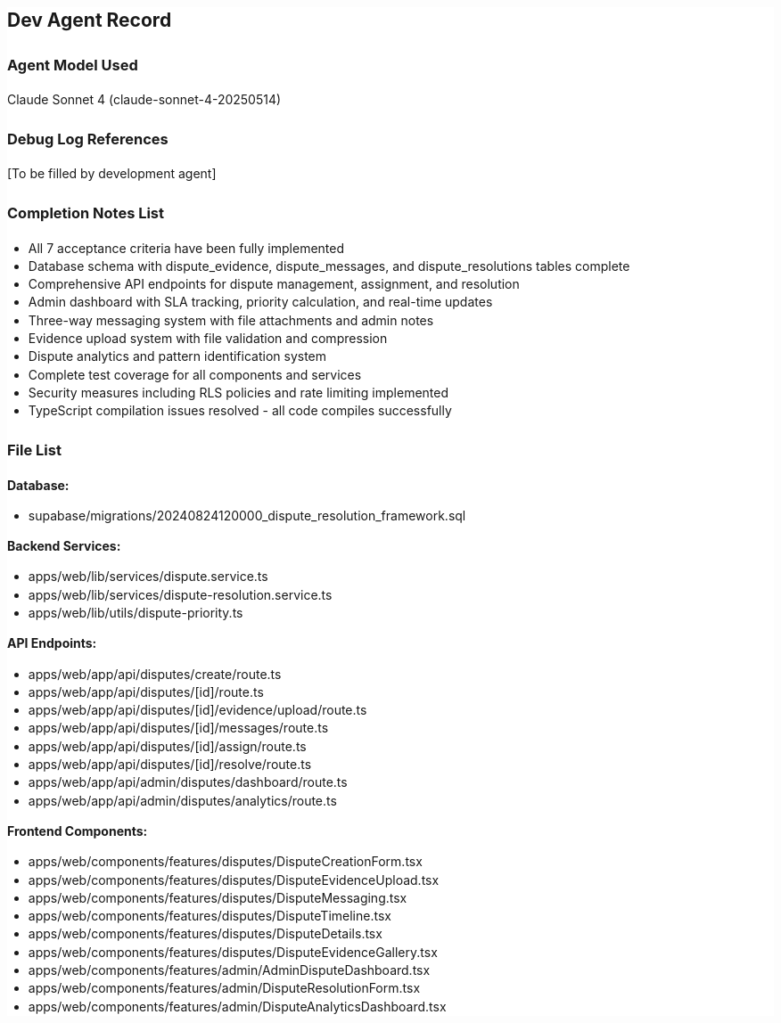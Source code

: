 ## Dev Agent Record

### Agent Model Used
Claude Sonnet 4 (claude-sonnet-4-20250514)

### Debug Log References
[To be filled by development agent]

### Completion Notes List
- All 7 acceptance criteria have been fully implemented
- Database schema with dispute_evidence, dispute_messages, and dispute_resolutions tables complete
- Comprehensive API endpoints for dispute management, assignment, and resolution
- Admin dashboard with SLA tracking, priority calculation, and real-time updates
- Three-way messaging system with file attachments and admin notes
- Evidence upload system with file validation and compression
- Dispute analytics and pattern identification system
- Complete test coverage for all components and services
- Security measures including RLS policies and rate limiting implemented
- TypeScript compilation issues resolved - all code compiles successfully

### File List

**Database:**
- supabase/migrations/20240824120000_dispute_resolution_framework.sql

**Backend Services:**
- apps/web/lib/services/dispute.service.ts
- apps/web/lib/services/dispute-resolution.service.ts
- apps/web/lib/utils/dispute-priority.ts

**API Endpoints:**
- apps/web/app/api/disputes/create/route.ts
- apps/web/app/api/disputes/[id]/route.ts
- apps/web/app/api/disputes/[id]/evidence/upload/route.ts
- apps/web/app/api/disputes/[id]/messages/route.ts
- apps/web/app/api/disputes/[id]/assign/route.ts
- apps/web/app/api/disputes/[id]/resolve/route.ts
- apps/web/app/api/admin/disputes/dashboard/route.ts
- apps/web/app/api/admin/disputes/analytics/route.ts

**Frontend Components:**
- apps/web/components/features/disputes/DisputeCreationForm.tsx
- apps/web/components/features/disputes/DisputeEvidenceUpload.tsx
- apps/web/components/features/disputes/DisputeMessaging.tsx
- apps/web/components/features/disputes/DisputeTimeline.tsx
- apps/web/components/features/disputes/DisputeDetails.tsx
- apps/web/components/features/disputes/DisputeEvidenceGallery.tsx
- apps/web/components/features/admin/AdminDisputeDashboard.tsx
- apps/web/components/features/admin/DisputeResolutionForm.tsx
- apps/web/components/features/admin/DisputeAnalyticsDashboard.tsx
